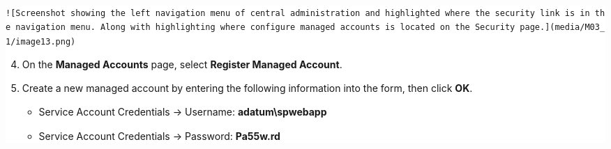     ![Screenshot showing the left navigation menu of central administration and highlighted where the security link is in the navigation menu. Along with highlighting where configure managed accounts is located on the Security page.](media/M03_1/image13.png)

4.  On the **Managed Accounts** page, select **Register Managed Account**.

5.  Create a new managed account by entering the following information into the form, then click **OK**.
    
      - Service Account Credentials -\> Username: **adatum\\spwebapp**
    
      - Service Account Credentials -\> Password: **Pa55w.rd**
